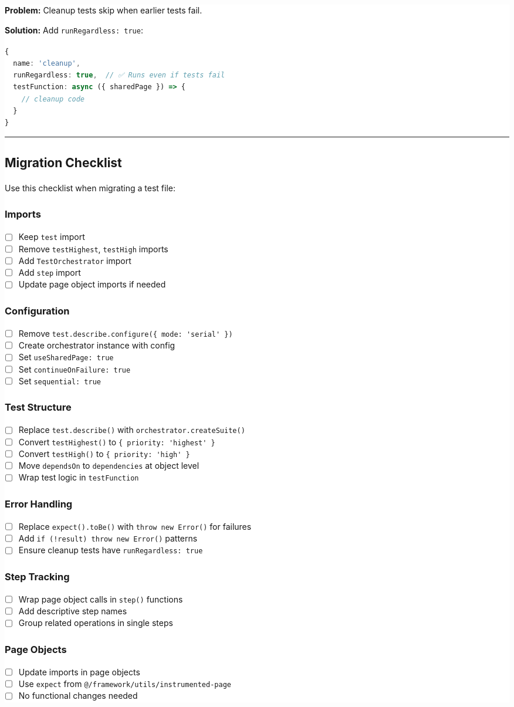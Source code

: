 **Problem:** Cleanup tests skip when earlier tests fail.

**Solution:** Add `runRegardless: true`:
```typescript
{
  name: 'cleanup',
  runRegardless: true,  // ✅ Runs even if tests fail
  testFunction: async ({ sharedPage }) => {
    // cleanup code
  }
}
```

---

## Migration Checklist

Use this checklist when migrating a test file:

### Imports
- [ ] Keep `test` import
- [ ] Remove `testHighest`, `testHigh` imports
- [ ] Add `TestOrchestrator` import
- [ ] Add `step` import
- [ ] Update page object imports if needed

### Configuration
- [ ] Remove `test.describe.configure({ mode: 'serial' })`
- [ ] Create orchestrator instance with config
- [ ] Set `useSharedPage: true`
- [ ] Set `continueOnFailure: true`
- [ ] Set `sequential: true`

### Test Structure
- [ ] Replace `test.describe()` with `orchestrator.createSuite()`
- [ ] Convert `testHighest()` to `{ priority: 'highest' }`
- [ ] Convert `testHigh()` to `{ priority: 'high' }`
- [ ] Move `dependsOn` to `dependencies` at object level
- [ ] Wrap test logic in `testFunction`

### Error Handling
- [ ] Replace `expect().toBe()` with `throw new Error()` for failures
- [ ] Add `if (!result) throw new Error()` patterns
- [ ] Ensure cleanup tests have `runRegardless: true`

### Step Tracking
- [ ] Wrap page object calls in `step()` functions
- [ ] Add descriptive step names
- [ ] Group related operations in single steps

### Page Objects
- [ ] Update imports in page objects
- [ ] Use `expect` from `@/framework/utils/instrumented-page`
- [ ] No functional changes needed
